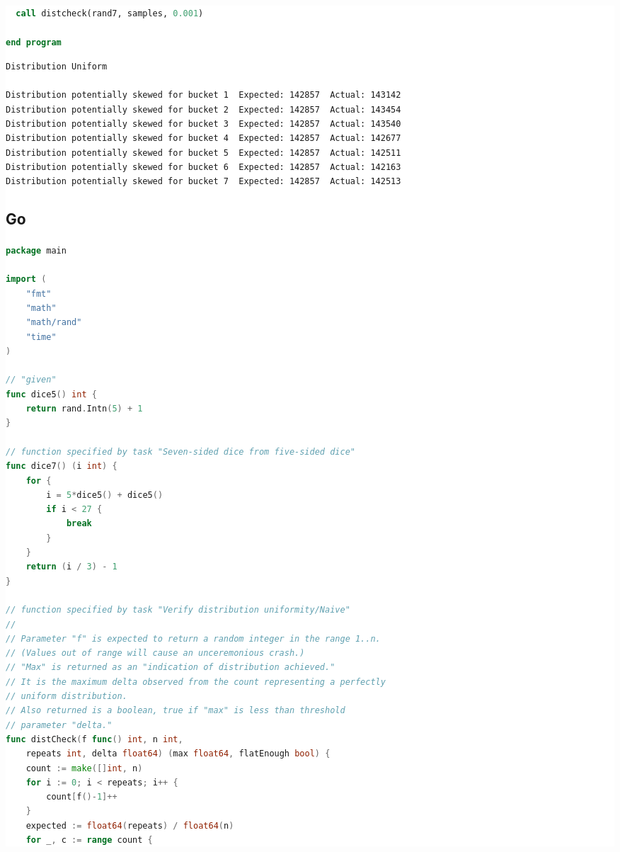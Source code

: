 ```fortran
  call distcheck(rand7, samples, 0.001)

end program
```

```txt
Distribution Uniform

Distribution potentially skewed for bucket 1  Expected: 142857  Actual: 143142
Distribution potentially skewed for bucket 2  Expected: 142857  Actual: 143454
Distribution potentially skewed for bucket 3  Expected: 142857  Actual: 143540
Distribution potentially skewed for bucket 4  Expected: 142857  Actual: 142677
Distribution potentially skewed for bucket 5  Expected: 142857  Actual: 142511
Distribution potentially skewed for bucket 6  Expected: 142857  Actual: 142163
Distribution potentially skewed for bucket 7  Expected: 142857  Actual: 142513
```



## Go


```go
package main

import (
    "fmt"
    "math"
    "math/rand"
    "time"
)

// "given"
func dice5() int {
    return rand.Intn(5) + 1
}

// function specified by task "Seven-sided dice from five-sided dice"
func dice7() (i int) {
    for {
        i = 5*dice5() + dice5()
        if i < 27 {
            break
        }
    }
    return (i / 3) - 1
}

// function specified by task "Verify distribution uniformity/Naive"
//
// Parameter "f" is expected to return a random integer in the range 1..n.
// (Values out of range will cause an unceremonious crash.)
// "Max" is returned as an "indication of distribution achieved."
// It is the maximum delta observed from the count representing a perfectly
// uniform distribution.
// Also returned is a boolean, true if "max" is less than threshold
// parameter "delta."
func distCheck(f func() int, n int,
    repeats int, delta float64) (max float64, flatEnough bool) {
    count := make([]int, n)
    for i := 0; i < repeats; i++ {
        count[f()-1]++
    }
    expected := float64(repeats) / float64(n)
    for _, c := range count {
```